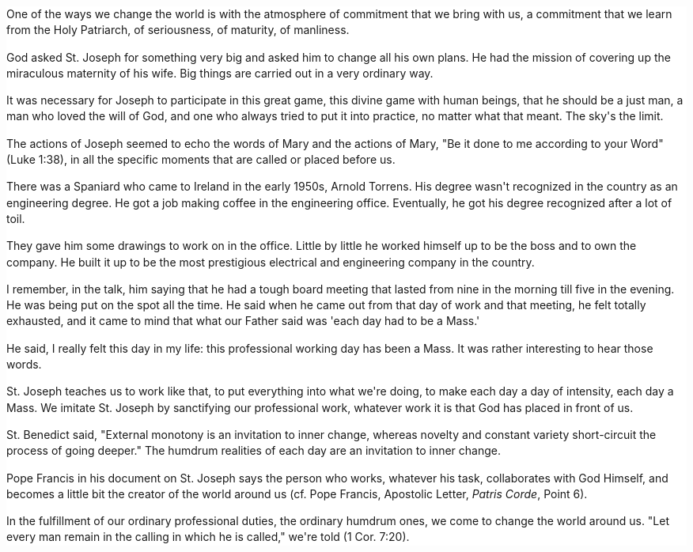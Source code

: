 One of the ways we change the world is with the atmosphere of commitment
that we bring with us, a commitment that we learn from the Holy
Patriarch, of seriousness, of maturity, of manliness.

God asked St. Joseph for something very big and asked him to change all
his own plans. He had the mission of covering up the miraculous
maternity of his wife. Big things are carried out in a very ordinary
way.

It was necessary for Joseph to participate in this great game, this
divine game with human beings, that he should be a just man, a man who
loved the will of God, and one who always tried to put it into practice,
no matter what that meant. The sky\'s the limit.

The actions of Joseph seemed to echo the words of Mary and the actions
of Mary, "Be it done to me according to your Word" (Luke 1:38), in all
the specific moments that are called or placed before us.

There was a Spaniard who came to Ireland in the early 1950s, Arnold
Torrens. His degree wasn\'t recognized in the country as an engineering
degree. He got a job making coffee in the engineering office.
Eventually, he got his degree recognized after a lot of toil.

They gave him some drawings to work on in the office. Little by little
he worked himself up to be the boss and to own the company. He built it
up to be the most prestigious electrical and engineering company in the
country.

I remember, in the talk, him saying that he had a tough board meeting
that lasted from nine in the morning till five in the evening. He was
being put on the spot all the time. He said when he came out from that
day of work and that meeting, he felt totally exhausted, and it came to
mind that what our Father said was 'each day had to be a Mass.'

He said, I really felt this day in my life: this professional working
day has been a Mass. It was rather interesting to hear those words.

St. Joseph teaches us to work like that, to put everything into what
we\'re doing, to make each day a day of intensity, each day a Mass. We
imitate St. Joseph by sanctifying our professional work, whatever work
it is that God has placed in front of us.

St. Benedict said, "External monotony is an invitation to inner change,
whereas novelty and constant variety short-circuit the process of going
deeper." The humdrum realities of each day are an invitation to inner
change.

Pope Francis in his document on St. Joseph says the person who works,
whatever his task, collaborates with God Himself, and becomes a little
bit the creator of the world around us (cf. Pope Francis, Apostolic
Letter, *Patris Corde*, Point 6).

In the fulfillment of our ordinary professional duties, the ordinary
humdrum ones, we come to change the world around us. "Let every man
remain in the calling in which he is called," we\'re told (1 Cor. 7:20).

